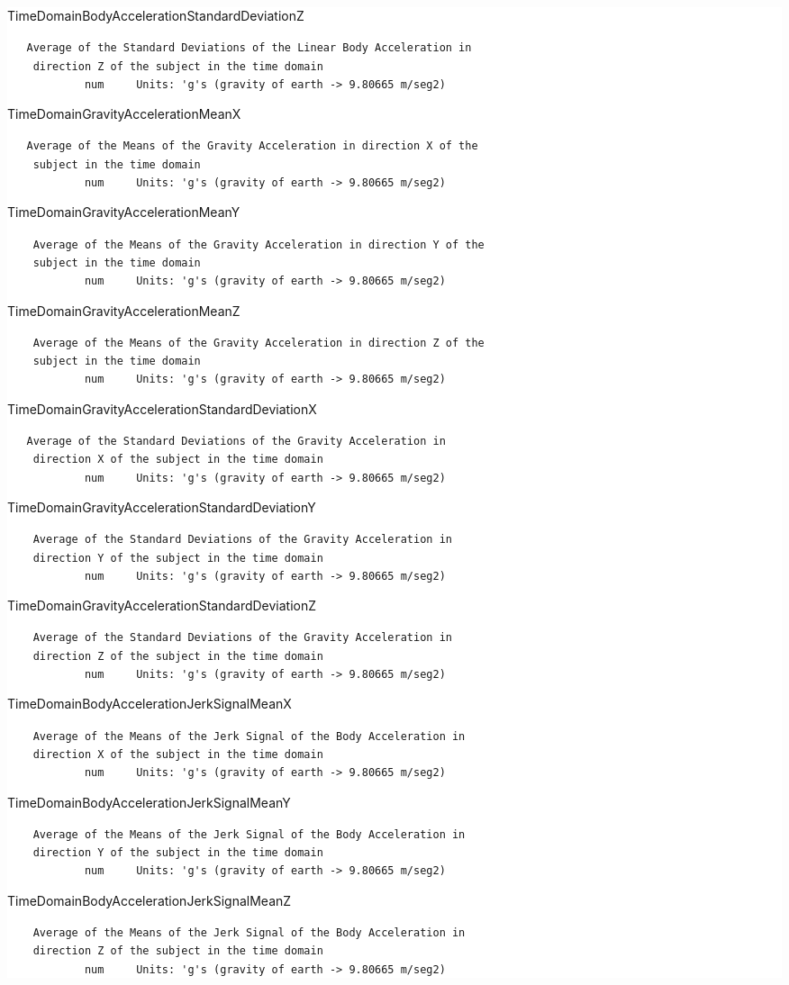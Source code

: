 TimeDomainBodyAccelerationStandardDeviationZ
       
       Average of the Standard Deviations of the Linear Body Acceleration in 
        direction Z of the subject in the time domain
                num     Units: 'g's (gravity of earth -> 9.80665 m/seg2)

TimeDomainGravityAccelerationMeanX
       
       Average of the Means of the Gravity Acceleration in direction X of the 
        subject in the time domain
                num     Units: 'g's (gravity of earth -> 9.80665 m/seg2)

TimeDomainGravityAccelerationMeanY
        
        Average of the Means of the Gravity Acceleration in direction Y of the 
        subject in the time domain
                num     Units: 'g's (gravity of earth -> 9.80665 m/seg2)

TimeDomainGravityAccelerationMeanZ
        
        Average of the Means of the Gravity Acceleration in direction Z of the 
        subject in the time domain
                num     Units: 'g's (gravity of earth -> 9.80665 m/seg2)

TimeDomainGravityAccelerationStandardDeviationX
       
       Average of the Standard Deviations of the Gravity Acceleration in 
        direction X of the subject in the time domain
                num     Units: 'g's (gravity of earth -> 9.80665 m/seg2)

TimeDomainGravityAccelerationStandardDeviationY
        
        Average of the Standard Deviations of the Gravity Acceleration in 
        direction Y of the subject in the time domain
                num     Units: 'g's (gravity of earth -> 9.80665 m/seg2)

TimeDomainGravityAccelerationStandardDeviationZ
        
        Average of the Standard Deviations of the Gravity Acceleration in 
        direction Z of the subject in the time domain
                num     Units: 'g's (gravity of earth -> 9.80665 m/seg2)

TimeDomainBodyAccelerationJerkSignalMeanX
        
        Average of the Means of the Jerk Signal of the Body Acceleration in 
        direction X of the subject in the time domain
                num     Units: 'g's (gravity of earth -> 9.80665 m/seg2)

TimeDomainBodyAccelerationJerkSignalMeanY
        
        Average of the Means of the Jerk Signal of the Body Acceleration in 
        direction Y of the subject in the time domain
                num     Units: 'g's (gravity of earth -> 9.80665 m/seg2)

TimeDomainBodyAccelerationJerkSignalMeanZ
        
        Average of the Means of the Jerk Signal of the Body Acceleration in 
        direction Z of the subject in the time domain
                num     Units: 'g's (gravity of earth -> 9.80665 m/seg2)
